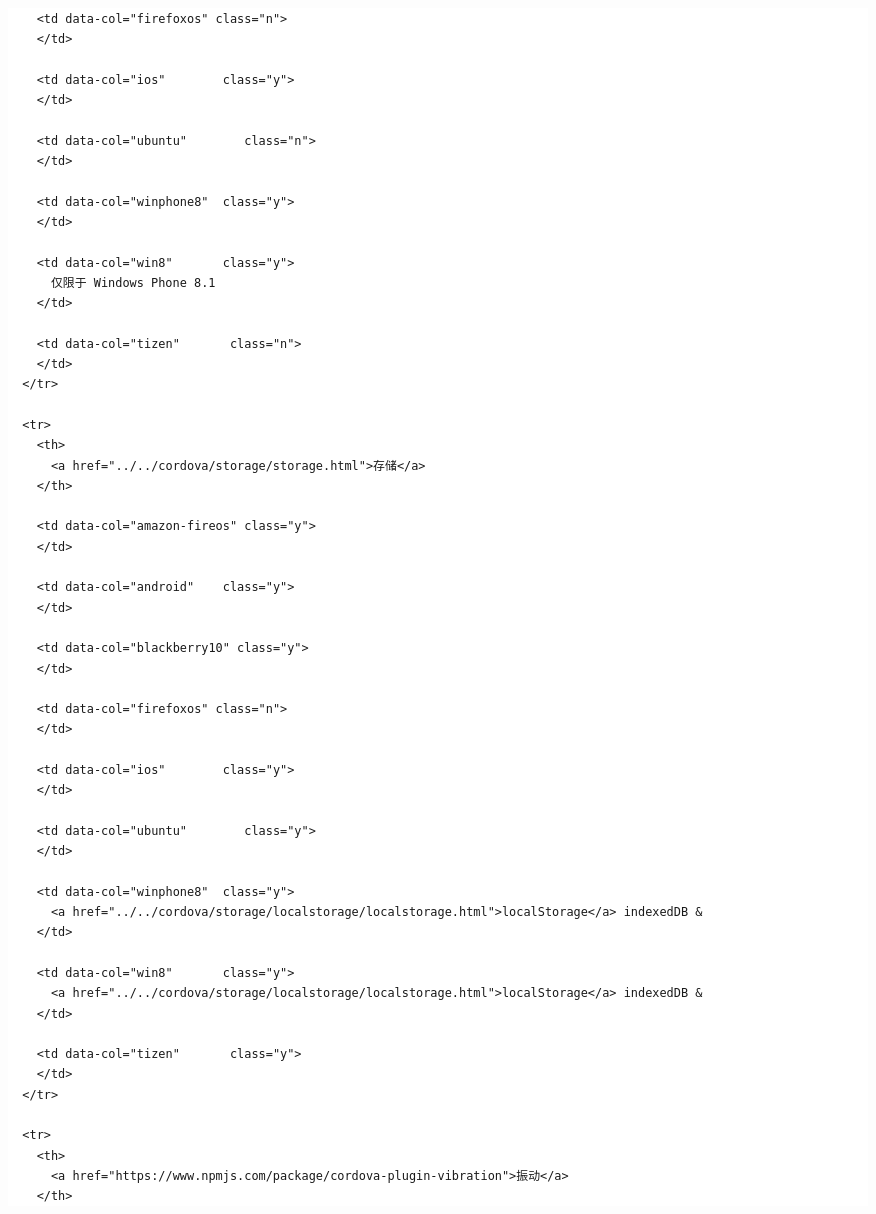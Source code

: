         <td data-col="firefoxos" class="n">
        </td>

        <td data-col="ios"        class="y">
        </td>

        <td data-col="ubuntu"        class="n">
        </td>

        <td data-col="winphone8"  class="y">
        </td>

        <td data-col="win8"       class="y">
          仅限于 Windows Phone 8.1
        </td>

        <td data-col="tizen"       class="n">
        </td>
      </tr>

      <tr>
        <th>
          <a href="../../cordova/storage/storage.html">存储</a>
        </th>

        <td data-col="amazon-fireos" class="y">
        </td>

        <td data-col="android"    class="y">
        </td>

        <td data-col="blackberry10" class="y">
        </td>

        <td data-col="firefoxos" class="n">
        </td>

        <td data-col="ios"        class="y">
        </td>

        <td data-col="ubuntu"        class="y">
        </td>

        <td data-col="winphone8"  class="y">
          <a href="../../cordova/storage/localstorage/localstorage.html">localStorage</a> indexedDB &
        </td>

        <td data-col="win8"       class="y">
          <a href="../../cordova/storage/localstorage/localstorage.html">localStorage</a> indexedDB &
        </td>

        <td data-col="tizen"       class="y">
        </td>
      </tr>

      <tr>
        <th>
          <a href="https://www.npmjs.com/package/cordova-plugin-vibration">振动</a>
        </th>
